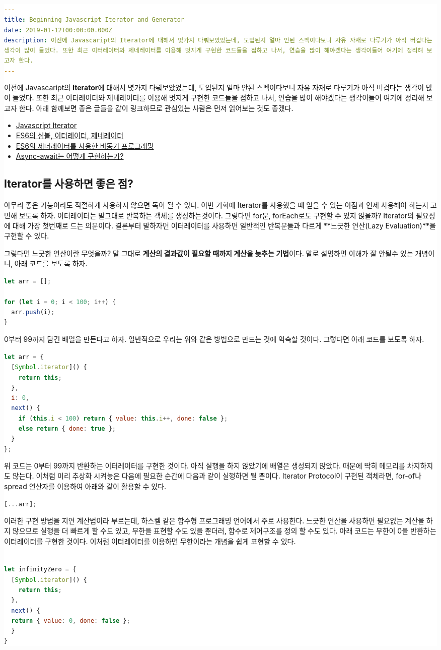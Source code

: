 ```yaml
---
title: Beginning Javascript Iterator and Generator
date: 2019-01-12T00:00:00.000Z
description: 이전에 Javascaript의 Iterator에 대해서 몇가지 다뤄보았었는데, 도입된지 얼마 안된 스펙이다보니 자유 자재로 다루기가 아직 버겁다는 생각이 많이 들었다. 또한 최근 이터레이터와 제네레이터를 이용해 멋지게 구현한 코드들을 접하고 나서, 연습을 많이 해야겠다는 생각이들어 여기에 정리해 보고자 한다.
---
```

이전에 Javascaript의 **Iterator**에 대해서 몇가지 다뤄보았었는데, 도입된지 얼마 안된 스펙이다보니 자유 자재로 다루기가 아직 버겁다는 생각이 많이 들었다. 또한 최근 이터레이터와 제네레이터를 이용해 멋지게 구현한 코드들을 접하고 나서, 연습을 많이 해야겠다는 생각이들어 여기에 정리해 보고자 한다. 아래 함께보면 좋은 글들을 같이 링크하므로 관심있는 사람은 먼저 읽어보는 것도 좋겠다.

- [Javascript Iterator](http://dev-momo.tistory.com/entry/Javascript-Iterator)
- [ES6의 심볼, 이터레이터, 제네레이터](http://hacks.mozilla.or.kr/2015/09/es6-in-depth-symbols/)
- [ES6의 제너레이터를 사용한 비동기 프로그래밍](https://meetup.toast.com/posts/73)
- [Async-await는 어떻게 구현하는가?](https://hg-pyun.github.io/how-to-implement-async-await/)

## Iterator를 사용하면 좋은 점?

아무리 좋은 기능이라도 적절하게 사용하지 않으면 독이 될 수 있다. 이번 기회에 Iterator를 사용했을 때 얻을 수 있는 이점과 언제 사용해야 하는지 고민해 보도록 하자. 이터레이터는 말그대로 반복하는 객체를 생성하는것이다. 그렇다면 for문, forEach로도 구현할 수 있지 않을까? Iterator의 필요성에 대해 가장 첫번째로 드는 의문이다. 결론부터 말하자면 이터레이터를 사용하면 일반적인 반복문들과 다르게 **느긋한 연산(Lazy Evaluation)**을 구현할 수 있다. 

그렇다면 느긋한 연산이란 무엇을까? 말 그대로 **계산의 결과값이 필요할 때까지 계산을 늦추는 기법**이다. 말로 설명하면 이해가 잘 안될수 있는 개념이니, 아래 코드를 보도록 하자.

```js
let arr = [];

for (let i = 0; i < 100; i++) {
  arr.push(i);
}
```
0부터 99까지 담긴 배열을 만든다고 하자. 일반적으로 우리는 위와 같은 방법으로 만드는 것에 익숙할 것이다. 그렇다면 아래 코드를 보도록 하자.

```js
let arr = {
  [Symbol.iterator]() {
    return this;
  },
  i: 0,
  next() {
    if (this.i < 100) return { value: this.i++, done: false };
    else return { done: true };
  }
};
```
위 코드는 0부터 99까지 반환하는 이터레이터를 구현한 것이다. 아직 실행을 하지 않았기에 배열은 생성되지 않았다. 때문에 딱히 메모리를 차지하지도 않는다. 이처럼 미리 추상화 시켜놓은 다음에 필요한 순간에 다음과 같이 실행하면 될 뿐이다. Iterator Protocol이 구현된 객체라면, for-of나 spread 연산자를 이용하여 아래와 같이 활용할 수 있다.
```js
[...arr];
```
이러한 구현 방법을 지연 계산법이라 부르는데, 하스켈 같은 함수형 프로그래밍 언어에서 주로 사용한다. 느긋한 연산을 사용하면 필요없는 계산을 하지 않으므로 실행을 더 빠르게 할 수도 있고, 무한을 표현할 수도 있을 뿐더러, 함수로 제어구조를 정의 할 수도 있다. 아래 코드는 무한이 0을 반환하는 이터레이터를 구현한 것이다. 이처럼 이터레이터를 이용하면 무한이라는 개념을 쉽게 표현할 수 있다.
```js

let infinityZero = {
  [Symbol.iterator]() {
    return this;
  },
  next() {
  return { value: 0, done: false };
  }
}
```